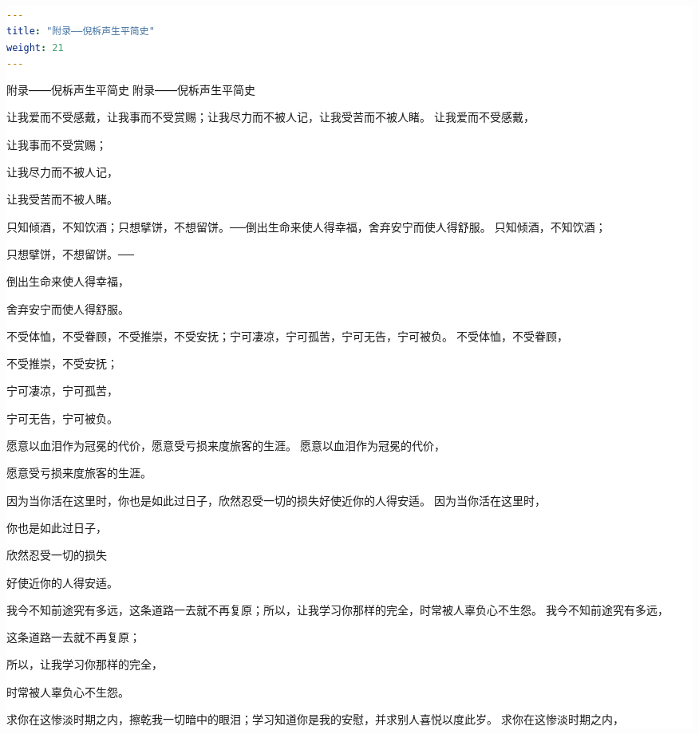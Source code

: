 ```yaml
---
title: "附录——倪柝声生平简史"
weight: 21
---
```


附录——倪柝声生平简史
附录——倪柝声生平简史

让我爱而不受感戴，让我事而不受赏赐；让我尽力而不被人记，让我受苦而不被人睹。
让我爱而不受感戴，

让我事而不受赏赐；

让我尽力而不被人记，

让我受苦而不被人睹。

只知倾酒，不知饮酒；只想擘饼，不想留饼。──倒出生命来使人得幸福，舍弃安宁而使人得舒服。
只知倾酒，不知饮酒；

只想擘饼，不想留饼。──

倒出生命来使人得幸福，

舍弃安宁而使人得舒服。

不受体恤，不受眷顾，不受推崇，不受安抚；宁可凄凉，宁可孤苦，宁可无告，宁可被负。
不受体恤，不受眷顾，

不受推崇，不受安抚；

宁可凄凉，宁可孤苦，

宁可无告，宁可被负。

愿意以血泪作为冠冕的代价，愿意受亏损来度旅客的生涯。
愿意以血泪作为冠冕的代价，

愿意受亏损来度旅客的生涯。

因为当你活在这里时，你也是如此过日子，欣然忍受一切的损失好使近你的人得安适。
因为当你活在这里时，

你也是如此过日子，

欣然忍受一切的损失

好使近你的人得安适。

我今不知前途究有多远，这条道路一去就不再复原；所以，让我学习你那样的完全，时常被人辜负心不生怨。
我今不知前途究有多远，

这条道路一去就不再复原；

所以，让我学习你那样的完全，

时常被人辜负心不生怨。

求你在这惨淡时期之内，擦乾我一切暗中的眼泪；学习知道你是我的安慰，并求别人喜悦以度此岁。
求你在这惨淡时期之内，
